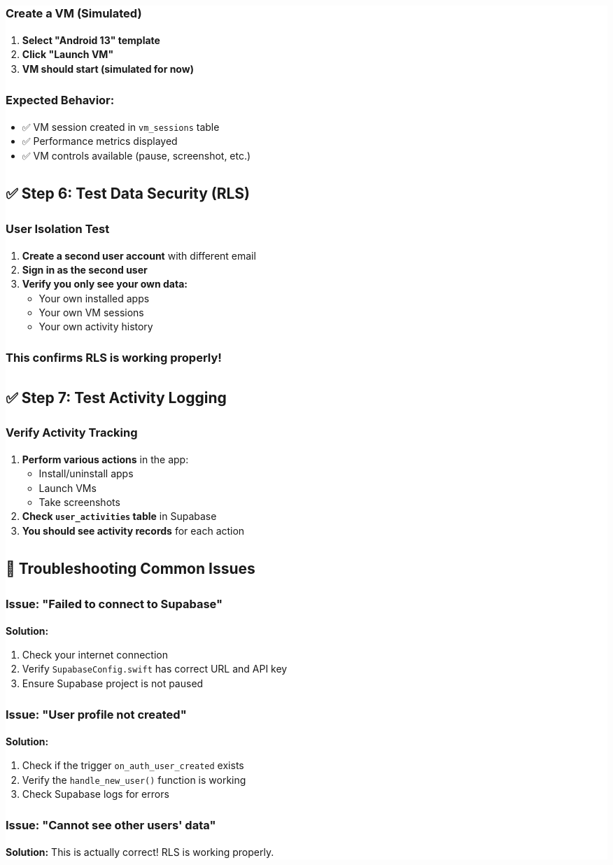 ### Create a VM (Simulated)
1. **Select "Android 13" template**
2. **Click "Launch VM"**
3. **VM should start (simulated for now)**

### Expected Behavior:
- ✅ VM session created in `vm_sessions` table
- ✅ Performance metrics displayed
- ✅ VM controls available (pause, screenshot, etc.)

## ✅ **Step 6: Test Data Security (RLS)**

### User Isolation Test
1. **Create a second user account** with different email
2. **Sign in as the second user**
3. **Verify you only see your own data:**
   - Your own installed apps
   - Your own VM sessions
   - Your own activity history

### This confirms RLS is working properly!

## ✅ **Step 7: Test Activity Logging**

### Verify Activity Tracking
1. **Perform various actions** in the app:
   - Install/uninstall apps
   - Launch VMs
   - Take screenshots
2. **Check `user_activities` table** in Supabase
3. **You should see activity records** for each action

## 🔧 **Troubleshooting Common Issues**

### Issue: "Failed to connect to Supabase"
**Solution:**
1. Check your internet connection
2. Verify `SupabaseConfig.swift` has correct URL and API key
3. Ensure Supabase project is not paused

### Issue: "User profile not created"
**Solution:**
1. Check if the trigger `on_auth_user_created` exists
2. Verify the `handle_new_user()` function is working
3. Check Supabase logs for errors

### Issue: "Cannot see other users' data" 
**Solution:**
This is actually correct! RLS is working properly.
